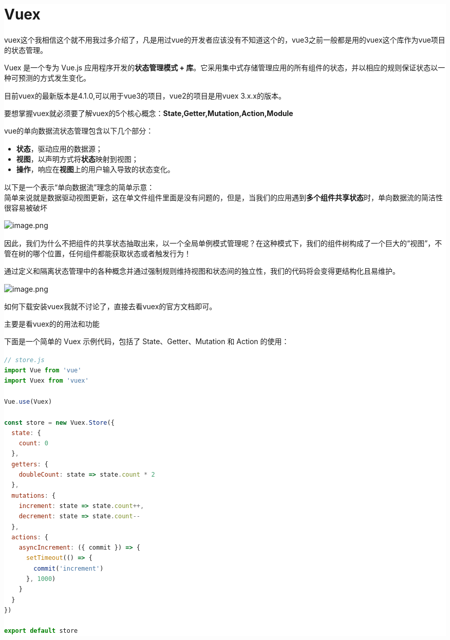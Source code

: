 
# Vuex

vuex这个我相信这个就不用我过多介绍了，凡是用过vue的开发者应该没有不知道这个的，vue3之前一般都是用的vuex这个库作为vue项目的状态管理。

Vuex 是一个专为 Vue.js 应用程序开发的**状态管理模式 + 库**。它采用集中式存储管理应用的所有组件的状态，并以相应的规则保证状态以一种可预测的方式发生变化。

目前vuex的最新版本是4.1.0,可以用于vue3的项目，vue2的项目是用vuex 3.x.x的版本。

要想掌握vuex就必须要了解vuex的5个核心概念：**State,Getter,Mutation,Action,Module**

vue的单向数据流状态管理包含以下几个部分：

-   **状态**，驱动应用的数据源；
-   **视图**，以声明方式将**状态**映射到视图；
-   **操作**，响应在**视图**上的用户输入导致的状态变化。

以下是一个表示“单向数据流”理念的简单示意：   
简单来说就是数据驱动视图更新，这在单文件组件里面是没有问题的，但是，当我们的应用遇到**多个组件共享状态**时，单向数据流的简洁性很容易被破坏

![image.png](https://p6-juejin.byteimg.com/tos-cn-i-k3u1fbpfcp/e0c86965f8864d7eb92c5a148b3aa657~tplv-k3u1fbpfcp-jj-mark:0:0:0:0:q75.image#?w=1280&h=866&s=56870&e=png&b=ffffff)

因此，我们为什么不把组件的共享状态抽取出来，以一个全局单例模式管理呢？在这种模式下，我们的组件树构成了一个巨大的“视图”，不管在树的哪个位置，任何组件都能获取状态或者触发行为！

通过定义和隔离状态管理中的各种概念并通过强制规则维持视图和状态间的独立性，我们的代码将会变得更结构化且易维护。


![image.png](https://p6-juejin.byteimg.com/tos-cn-i-k3u1fbpfcp/53f2fed95cc043c6af5dbc6a0078dde8~tplv-k3u1fbpfcp-jj-mark:0:0:0:0:q75.image#?w=701&h=551&s=33966&e=png&b=ffffff)

如何下载安装vuex我就不讨论了，直接去看vuex的官方文档即可。

主要是看vuex的的用法和功能

下面是一个简单的 Vuex 示例代码，包括了 State、Getter、Mutation 和 Action 的使用：

```javascript
// store.js
import Vue from 'vue'
import Vuex from 'vuex'

Vue.use(Vuex)

const store = new Vuex.Store({
  state: {
    count: 0
  },
  getters: {
    doubleCount: state => state.count * 2
  },
  mutations: {
    increment: state => state.count++,
    decrement: state => state.count--
  },
  actions: {
    asyncIncrement: ({ commit }) => {
      setTimeout(() => {
        commit('increment')
      }, 1000)
    }
  }
})

export default store
```
